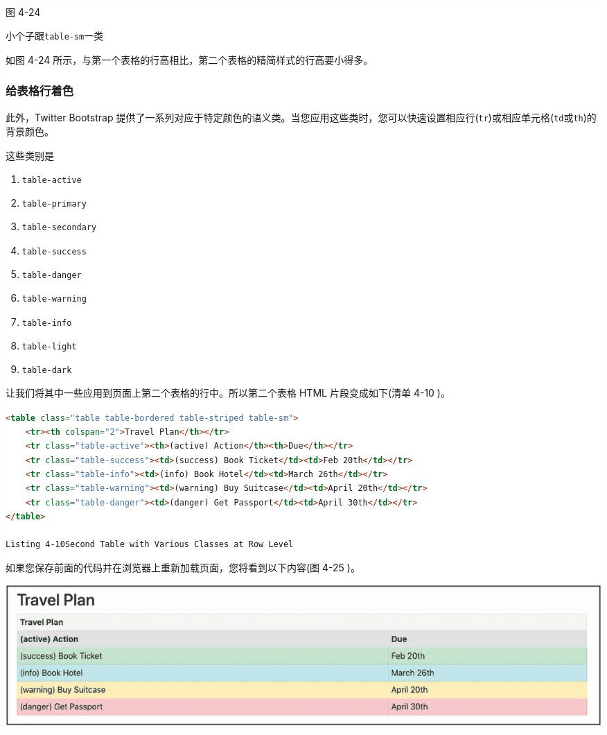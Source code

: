 图 4-24

小个子跟`table-sm`一类

如图 4-24 所示，与第一个表格的行高相比，第二个表格的精简样式的行高要小得多。

### 给表格行着色

此外，Twitter Bootstrap 提供了一系列对应于特定颜色的语义类。当您应用这些类时，您可以快速设置相应行(`tr`)或相应单元格(`td`或`th`)的背景颜色。

这些类别是

1.  `table-active`

2.  `table-primary`

3.  `table-secondary`

4.  `table-success`

5.  `table-danger`

6.  `table-warning`

7.  `table-info`

8.  `table-light`

9.  `table-dark`

让我们将其中一些应用到页面上第二个表格的行中。所以第二个表格 HTML 片段变成如下(清单 4-10 )。

```html
<table class="table table-bordered table-striped table-sm">
    <tr><th colspan="2">Travel Plan</th></tr>
    <tr class="table-active"><th>(active) Action</th><th>Due</th></tr>
    <tr class="table-success"><td>(success) Book Ticket</td><td>Feb 20th</td></tr>
    <tr class="table-info"><td>(info) Book Hotel</td><td>March 26th</td></tr>
    <tr class="table-warning"><td>(warning) Buy Suitcase</td><td>April 20th</td></tr>
    <tr class="table-danger"><td>(danger) Get Passport</td><td>April 30th</td></tr>
</table>

Listing 4-10Second Table with Various Classes at Row Level

```

如果您保存前面的代码并在浏览器上重新加载页面，您将看到以下内容(图 4-25 )。

![img/497763_1_En_4_Fig25_HTML.jpg](img/497763_1_En_4_Fig25_HTML.jpg)
